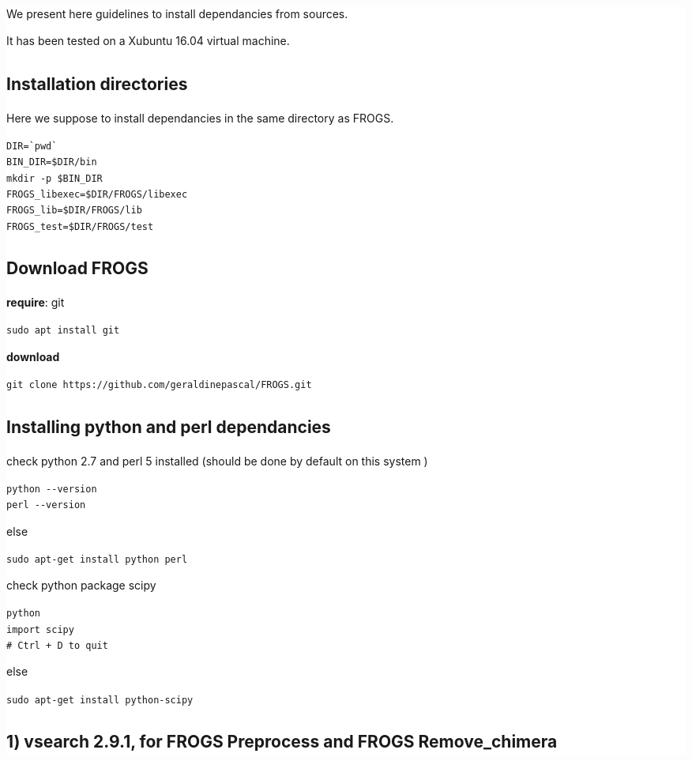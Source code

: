 We present here guidelines to install dependancies from sources.

It has been tested on a Xubuntu 16.04 virtual machine.

## Installation directories

Here we suppose to install dependancies in the same directory as FROGS.

```
DIR=`pwd`
BIN_DIR=$DIR/bin
mkdir -p $BIN_DIR
FROGS_libexec=$DIR/FROGS/libexec
FROGS_lib=$DIR/FROGS/lib
FROGS_test=$DIR/FROGS/test
```

## Download FROGS

**require**:  git

`sudo apt install git`

**download**

```
git clone https://github.com/geraldinepascal/FROGS.git
```

## Installing python and perl dependancies

check python 2.7 and perl 5 installed (should be done by default on this system )
```
python --version
perl --version
```
else 
```
sudo apt-get install python perl
```

check python package scipy
```
python
import scipy
# Ctrl + D to quit
```
else
```
sudo apt-get install python-scipy
```



## 1) vsearch 2.9.1, for FROGS Preprocess and FROGS Remove_chimera
